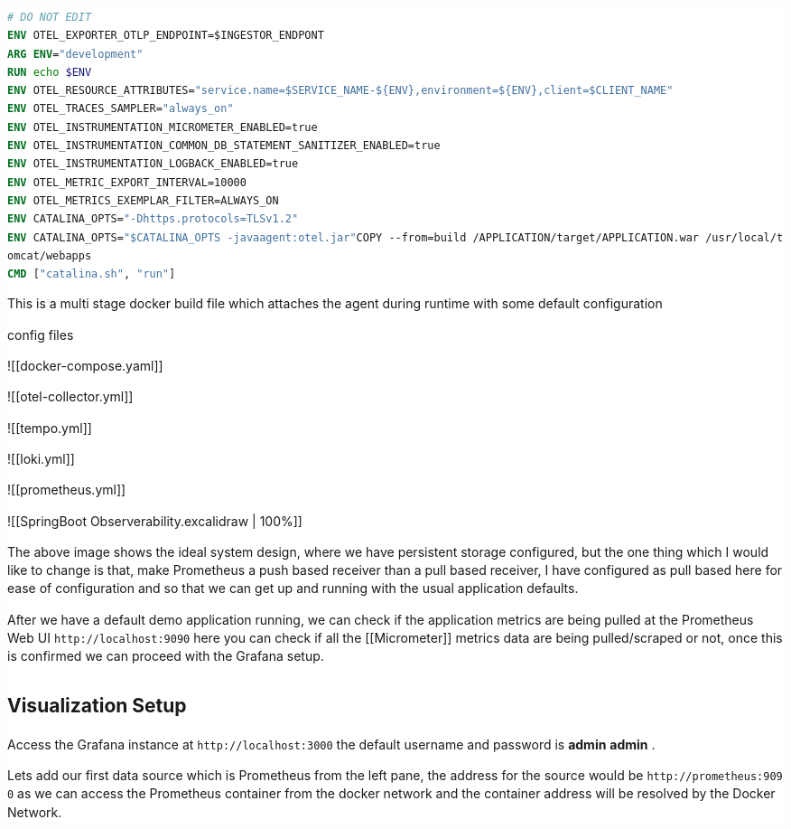 ```Dockerfile
# DO NOT EDIT  
ENV OTEL_EXPORTER_OTLP_ENDPOINT=$INGESTOR_ENDPONT  
ARG ENV="development"  
RUN echo $ENV  
ENV OTEL_RESOURCE_ATTRIBUTES="service.name=$SERVICE_NAME-${ENV},environment=${ENV},client=$CLIENT_NAME"
ENV OTEL_TRACES_SAMPLER="always_on"  
ENV OTEL_INSTRUMENTATION_MICROMETER_ENABLED=true  
ENV OTEL_INSTRUMENTATION_COMMON_DB_STATEMENT_SANITIZER_ENABLED=true  
ENV OTEL_INSTRUMENTATION_LOGBACK_ENABLED=true  
ENV OTEL_METRIC_EXPORT_INTERVAL=10000  
ENV OTEL_METRICS_EXEMPLAR_FILTER=ALWAYS_ON  
ENV CATALINA_OPTS="-Dhttps.protocols=TLSv1.2"  
ENV CATALINA_OPTS="$CATALINA_OPTS -javaagent:otel.jar"COPY --from=build /APPLICATION/target/APPLICATION.war /usr/local/tomcat/webapps  
CMD ["catalina.sh", "run"]
```

This is a multi stage docker build file which attaches the agent during runtime with some default configuration

config files

![[docker-compose.yaml]]

![[otel-collector.yml]]

![[tempo.yml]]

![[loki.yml]]

![[prometheus.yml]]

![[SpringBoot Observerability.excalidraw | 100%]]

The above image shows the ideal system design, where we have persistent storage configured, but the one thing which I would like to change is that, make Prometheus a push based receiver than a pull based receiver, I have configured as pull based here for ease of configuration and so that we can get up and running with the usual application defaults.

After we have a default demo application running, we can check if the application metrics are being pulled at the Prometheus Web UI `http://localhost:9090` here you can check if all the [[Micrometer]] metrics data are being pulled/scraped or not, once this is confirmed we can proceed with the Grafana setup.

## Visualization Setup

Access the Grafana instance at `http://localhost:3000` the default username and password is **admin** **admin** .

Lets add our first data source which is Prometheus from the left pane, the address for the source would be `http://prometheus:9090` as we can access the Prometheus container from the docker network and the container address will be resolved by the Docker Network.
